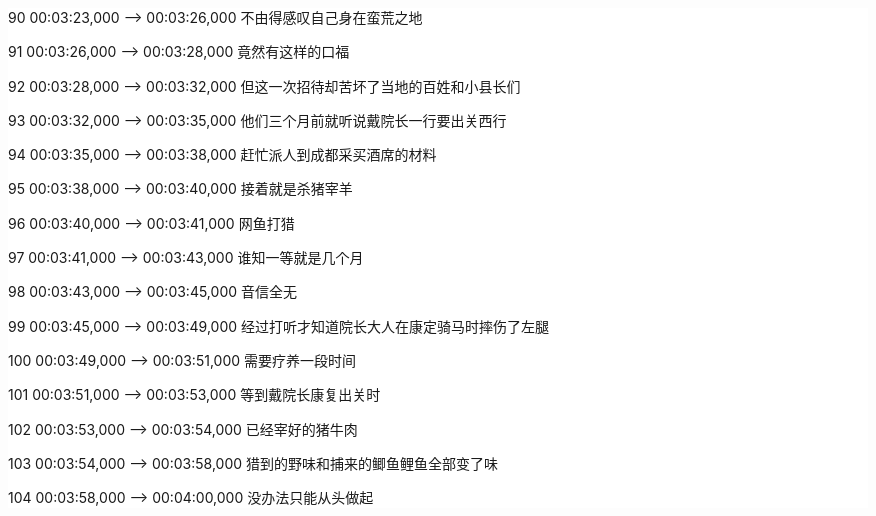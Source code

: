 90
00:03:23,000 --> 00:03:26,000
不由得感叹自己身在蛮荒之地

91
00:03:26,000 --> 00:03:28,000
竟然有这样的口福

92
00:03:28,000 --> 00:03:32,000
但这一次招待却苦坏了当地的百姓和小县长们

93
00:03:32,000 --> 00:03:35,000
他们三个月前就听说戴院长一行要出关西行

94
00:03:35,000 --> 00:03:38,000
赶忙派人到成都采买酒席的材料

95
00:03:38,000 --> 00:03:40,000
接着就是杀猪宰羊

96
00:03:40,000 --> 00:03:41,000
网鱼打猎

97
00:03:41,000 --> 00:03:43,000
谁知一等就是几个月

98
00:03:43,000 --> 00:03:45,000
音信全无

99
00:03:45,000 --> 00:03:49,000
经过打听才知道院长大人在康定骑马时摔伤了左腿

100
00:03:49,000 --> 00:03:51,000
需要疗养一段时间

101
00:03:51,000 --> 00:03:53,000
等到戴院长康复出关时

102
00:03:53,000 --> 00:03:54,000
已经宰好的猪牛肉

103
00:03:54,000 --> 00:03:58,000
猎到的野味和捕来的鲫鱼鲤鱼全部变了味

104
00:03:58,000 --> 00:04:00,000
没办法只能从头做起

